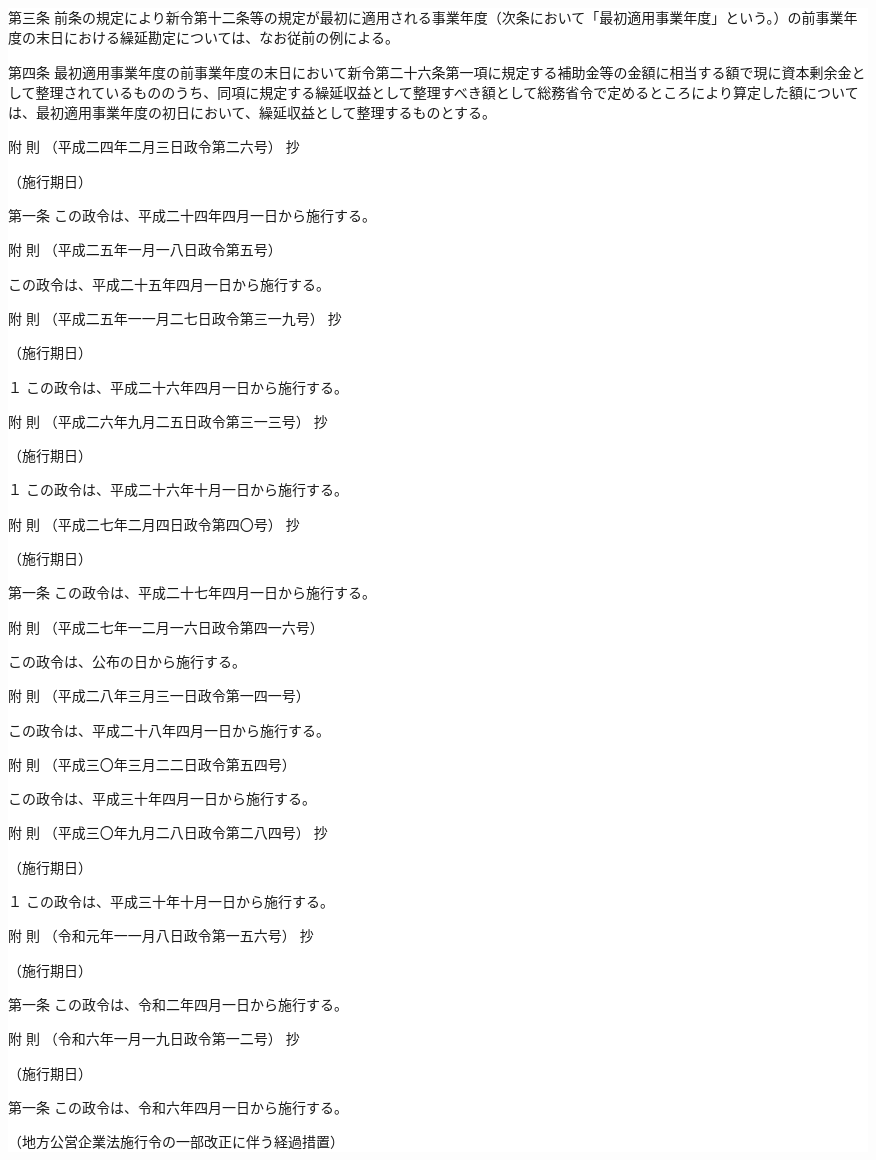 第三条 前条の規定により新令第十二条等の規定が最初に適用される事業年度（次条において「最初適用事業年度」という。）の前事業年度の末日における繰延勘定については、なお従前の例による。

第四条 最初適用事業年度の前事業年度の末日において新令第二十六条第一項に規定する補助金等の金額に相当する額で現に資本剰余金として整理されているもののうち、同項に規定する繰延収益として整理すべき額として総務省令で定めるところにより算定した額については、最初適用事業年度の初日において、繰延収益として整理するものとする。

附 則 （平成二四年二月三日政令第二六号） 抄

（施行期日）

第一条 この政令は、平成二十四年四月一日から施行する。

附 則 （平成二五年一月一八日政令第五号）

この政令は、平成二十五年四月一日から施行する。

附 則 （平成二五年一一月二七日政令第三一九号） 抄

（施行期日）

１ この政令は、平成二十六年四月一日から施行する。

附 則 （平成二六年九月二五日政令第三一三号） 抄

（施行期日）

１ この政令は、平成二十六年十月一日から施行する。

附 則 （平成二七年二月四日政令第四〇号） 抄

（施行期日）

第一条 この政令は、平成二十七年四月一日から施行する。

附 則 （平成二七年一二月一六日政令第四一六号）

この政令は、公布の日から施行する。

附 則 （平成二八年三月三一日政令第一四一号）

この政令は、平成二十八年四月一日から施行する。

附 則 （平成三〇年三月二二日政令第五四号）

この政令は、平成三十年四月一日から施行する。

附 則 （平成三〇年九月二八日政令第二八四号） 抄

（施行期日）

１ この政令は、平成三十年十月一日から施行する。

附 則 （令和元年一一月八日政令第一五六号） 抄

（施行期日）

第一条 この政令は、令和二年四月一日から施行する。

附 則 （令和六年一月一九日政令第一二号） 抄

（施行期日）

第一条 この政令は、令和六年四月一日から施行する。

（地方公営企業法施行令の一部改正に伴う経過措置）
